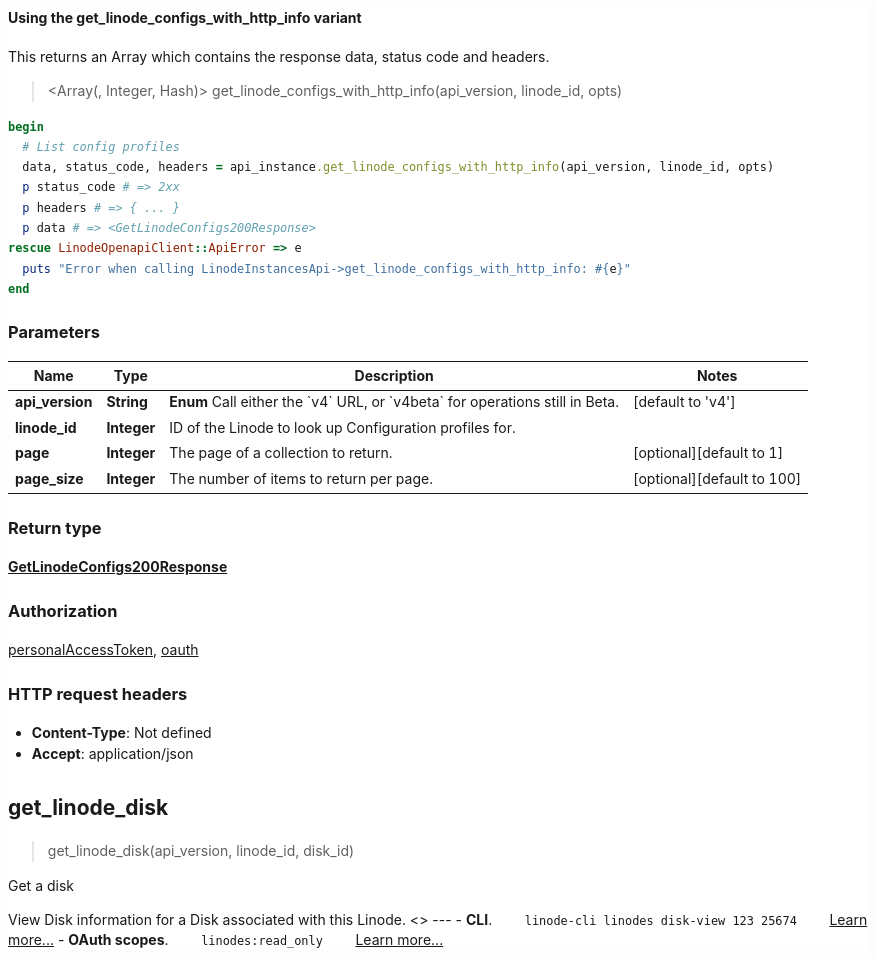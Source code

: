 #### Using the get_linode_configs_with_http_info variant

This returns an Array which contains the response data, status code and headers.

> <Array(<GetLinodeConfigs200Response>, Integer, Hash)> get_linode_configs_with_http_info(api_version, linode_id, opts)

```ruby
begin
  # List config profiles
  data, status_code, headers = api_instance.get_linode_configs_with_http_info(api_version, linode_id, opts)
  p status_code # => 2xx
  p headers # => { ... }
  p data # => <GetLinodeConfigs200Response>
rescue LinodeOpenapiClient::ApiError => e
  puts "Error when calling LinodeInstancesApi->get_linode_configs_with_http_info: #{e}"
end
```

### Parameters

| Name | Type | Description | Notes |
| ---- | ---- | ----------- | ----- |
| **api_version** | **String** | __Enum__ Call either the &#x60;v4&#x60; URL, or &#x60;v4beta&#x60; for operations still in Beta. | [default to &#39;v4&#39;] |
| **linode_id** | **Integer** | ID of the Linode to look up Configuration profiles for. |  |
| **page** | **Integer** | The page of a collection to return. | [optional][default to 1] |
| **page_size** | **Integer** | The number of items to return per page. | [optional][default to 100] |

### Return type

[**GetLinodeConfigs200Response**](GetLinodeConfigs200Response.md)

### Authorization

[personalAccessToken](../README.md#personalAccessToken), [oauth](../README.md#oauth)

### HTTP request headers

- **Content-Type**: Not defined
- **Accept**: application/json


## get_linode_disk

> <GetLinodeDisk200Response> get_linode_disk(api_version, linode_id, disk_id)

Get a disk

View Disk information for a Disk associated with this Linode.   <<LB>>  ---   - __CLI__.      ```     linode-cli linodes disk-view 123 25674     ```      [Learn more...](https://www.linode.com/docs/products/tools/cli/get-started/)  - __OAuth scopes__.      ```     linodes:read_only     ```      [Learn more...](https://techdocs.akamai.com/linode-api/reference/get-started#oauth)

